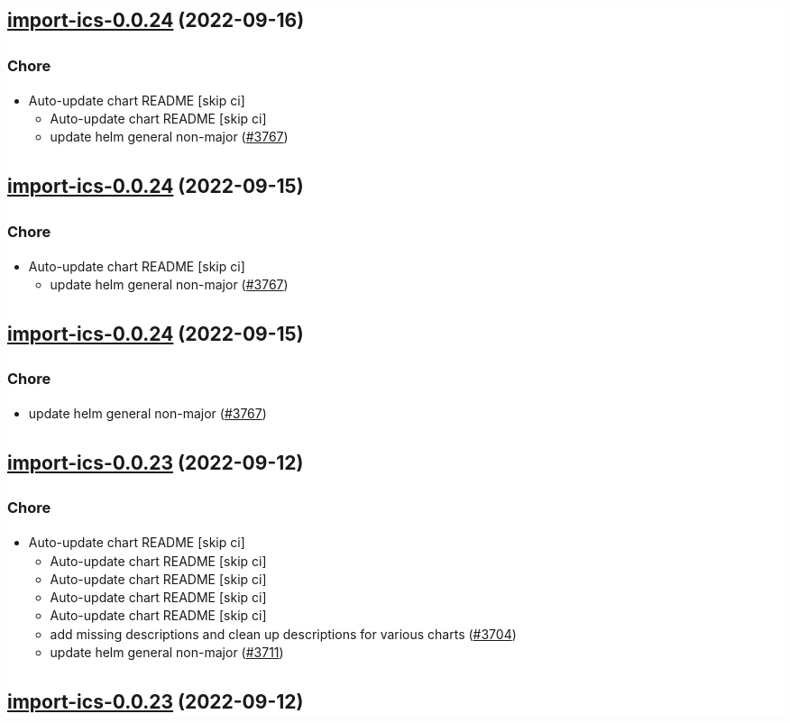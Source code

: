 


## [import-ics-0.0.24](https://github.com/truecharts/charts/compare/import-ics-0.0.23...import-ics-0.0.24) (2022-09-16)

### Chore

- Auto-update chart README [skip ci]
  - Auto-update chart README [skip ci]
  - update helm general non-major ([#3767](https://github.com/truecharts/charts/issues/3767))




## [import-ics-0.0.24](https://github.com/truecharts/charts/compare/import-ics-0.0.23...import-ics-0.0.24) (2022-09-15)

### Chore

- Auto-update chart README [skip ci]
  - update helm general non-major ([#3767](https://github.com/truecharts/charts/issues/3767))




## [import-ics-0.0.24](https://github.com/truecharts/charts/compare/import-ics-0.0.23...import-ics-0.0.24) (2022-09-15)

### Chore

- update helm general non-major ([#3767](https://github.com/truecharts/charts/issues/3767))




## [import-ics-0.0.23](https://github.com/truecharts/charts/compare/import-ics-0.0.22...import-ics-0.0.23) (2022-09-12)

### Chore

- Auto-update chart README [skip ci]
  - Auto-update chart README [skip ci]
  - Auto-update chart README [skip ci]
  - Auto-update chart README [skip ci]
  - Auto-update chart README [skip ci]
  - add missing descriptions and clean up descriptions for various charts ([#3704](https://github.com/truecharts/charts/issues/3704))
  - update helm general non-major ([#3711](https://github.com/truecharts/charts/issues/3711))




## [import-ics-0.0.23](https://github.com/truecharts/charts/compare/import-ics-0.0.22...import-ics-0.0.23) (2022-09-12)
